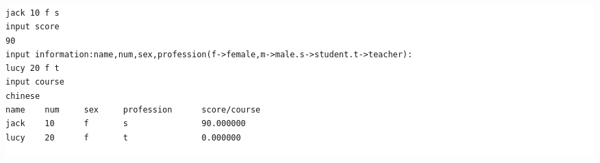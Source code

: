 ```
jack 10 f s
input score
90
input information:name,num,sex,profession(f->female,m->male.s->student.t->teacher):
lucy 20 f t
input course
chinese
name    num     sex     profession      score/course
jack    10      f       s               90.000000
lucy    20      f       t               0.000000


```
